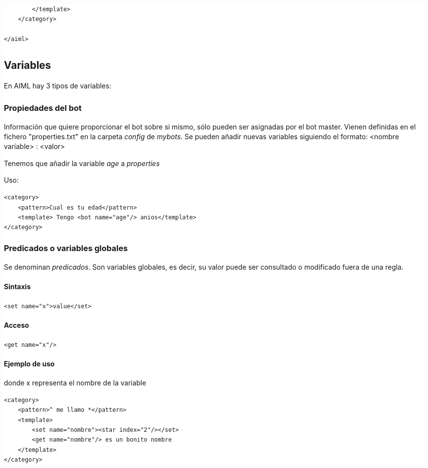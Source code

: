 ~~~"xml"
		</template>
	</category>

</aiml>
~~~

## Variables

En AIML hay 3 tipos de variables:

### Propiedades del bot 

Información que quiere proporcionar el bot sobre si mismo, sólo pueden ser asignadas por el bot master. Vienen definidas en el fichero "properties.txt" en la carpeta *config* de *mybots*. Se pueden añadir nuevas variables siguiendo el formato: \<nombre variable\> : \<valor\>

Tenemos que añadir la variable *age* a *properties*

Uso: 
~~~"xml"
<category>
    <pattern>Cual es tu edad</pattern>
    <template> Tengo <bot name="age"/> anios</template>
</category>
~~~

### Predicados o variables globales
Se denominan *predicados*. Son variables globales, es decir, su valor puede ser consultado o modificado fuera de una regla. 

#### Sintaxis

~~~"xml"
<set name="x">value</set>
~~~

#### Acceso

~~~"xml"
<get name="x"/>
~~~

#### Ejemplo de uso

donde x representa el nombre de la variable

~~~"xml"
<category>
	<pattern>^ me llamo *</pattern>
	<template>
		<set name="nombre"><star index="2"/></set>
		<get name="nombre"/> es un bonito nombre
	</template>
</category>
~~~
